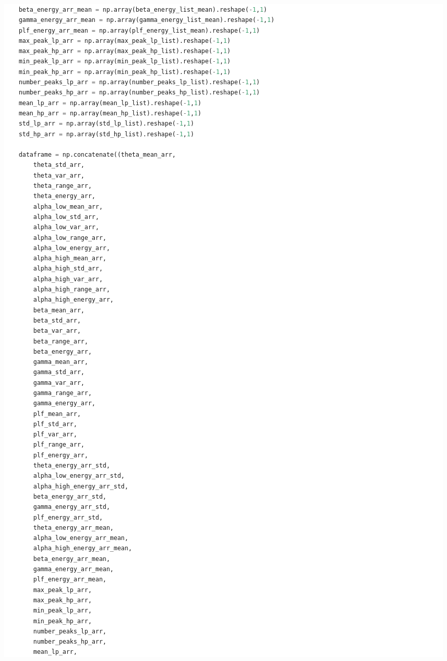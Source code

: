 ```python
    beta_energy_arr_mean = np.array(beta_energy_list_mean).reshape(-1,1)
    gamma_energy_arr_mean = np.array(gamma_energy_list_mean).reshape(-1,1)
    plf_energy_arr_mean = np.array(plf_energy_list_mean).reshape(-1,1)
    max_peak_lp_arr = np.array(max_peak_lp_list).reshape(-1,1)
    max_peak_hp_arr = np.array(max_peak_hp_list).reshape(-1,1)
    min_peak_lp_arr = np.array(min_peak_lp_list).reshape(-1,1)
    min_peak_hp_arr = np.array(min_peak_hp_list).reshape(-1,1)
    number_peaks_lp_arr = np.array(number_peaks_lp_list).reshape(-1,1)
    number_peaks_hp_arr = np.array(number_peaks_hp_list).reshape(-1,1)
    mean_lp_arr = np.array(mean_lp_list).reshape(-1,1)
    mean_hp_arr = np.array(mean_hp_list).reshape(-1,1)
    std_lp_arr = np.array(std_lp_list).reshape(-1,1)
    std_hp_arr = np.array(std_hp_list).reshape(-1,1)

    dataframe = np.concatenate((theta_mean_arr, 
        theta_std_arr,
        theta_var_arr, 
        theta_range_arr, 
        theta_energy_arr, 
        alpha_low_mean_arr,
        alpha_low_std_arr, 
        alpha_low_var_arr, 
        alpha_low_range_arr, 
        alpha_low_energy_arr, 
        alpha_high_mean_arr, 
        alpha_high_std_arr, 
        alpha_high_var_arr, 
        alpha_high_range_arr, 
        alpha_high_energy_arr, 
        beta_mean_arr, 
        beta_std_arr, 
        beta_var_arr, 
        beta_range_arr, 
        beta_energy_arr, 
        gamma_mean_arr, 
        gamma_std_arr, 
        gamma_var_arr, 
        gamma_range_arr, 
        gamma_energy_arr, 
        plf_mean_arr, 
        plf_std_arr, 
        plf_var_arr, 
        plf_range_arr, 
        plf_energy_arr, 
        theta_energy_arr_std, 
        alpha_low_energy_arr_std, 
        alpha_high_energy_arr_std,
        beta_energy_arr_std, 
        gamma_energy_arr_std, 
        plf_energy_arr_std, 
        theta_energy_arr_mean, 
        alpha_low_energy_arr_mean, 
        alpha_high_energy_arr_mean,
        beta_energy_arr_mean,
        gamma_energy_arr_mean,
        plf_energy_arr_mean,
        max_peak_lp_arr,
        max_peak_hp_arr,
        min_peak_lp_arr,
        min_peak_hp_arr,
        number_peaks_lp_arr,
        number_peaks_hp_arr,
        mean_lp_arr,
```